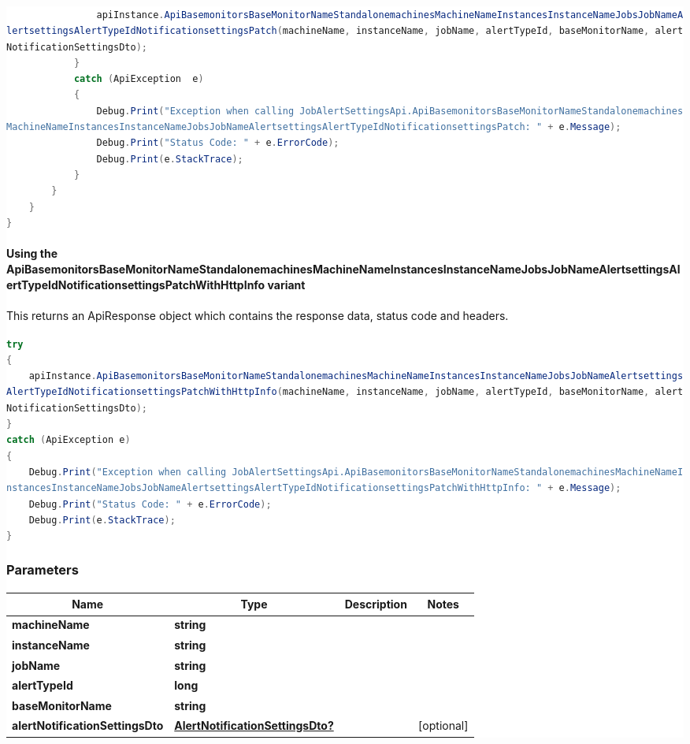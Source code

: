```csharp
                apiInstance.ApiBasemonitorsBaseMonitorNameStandalonemachinesMachineNameInstancesInstanceNameJobsJobNameAlertsettingsAlertTypeIdNotificationsettingsPatch(machineName, instanceName, jobName, alertTypeId, baseMonitorName, alertNotificationSettingsDto);
            }
            catch (ApiException  e)
            {
                Debug.Print("Exception when calling JobAlertSettingsApi.ApiBasemonitorsBaseMonitorNameStandalonemachinesMachineNameInstancesInstanceNameJobsJobNameAlertsettingsAlertTypeIdNotificationsettingsPatch: " + e.Message);
                Debug.Print("Status Code: " + e.ErrorCode);
                Debug.Print(e.StackTrace);
            }
        }
    }
}
```

#### Using the ApiBasemonitorsBaseMonitorNameStandalonemachinesMachineNameInstancesInstanceNameJobsJobNameAlertsettingsAlertTypeIdNotificationsettingsPatchWithHttpInfo variant
This returns an ApiResponse object which contains the response data, status code and headers.

```csharp
try
{
    apiInstance.ApiBasemonitorsBaseMonitorNameStandalonemachinesMachineNameInstancesInstanceNameJobsJobNameAlertsettingsAlertTypeIdNotificationsettingsPatchWithHttpInfo(machineName, instanceName, jobName, alertTypeId, baseMonitorName, alertNotificationSettingsDto);
}
catch (ApiException e)
{
    Debug.Print("Exception when calling JobAlertSettingsApi.ApiBasemonitorsBaseMonitorNameStandalonemachinesMachineNameInstancesInstanceNameJobsJobNameAlertsettingsAlertTypeIdNotificationsettingsPatchWithHttpInfo: " + e.Message);
    Debug.Print("Status Code: " + e.ErrorCode);
    Debug.Print(e.StackTrace);
}
```

### Parameters

| Name | Type | Description | Notes |
|------|------|-------------|-------|
| **machineName** | **string** |  |  |
| **instanceName** | **string** |  |  |
| **jobName** | **string** |  |  |
| **alertTypeId** | **long** |  |  |
| **baseMonitorName** | **string** |  |  |
| **alertNotificationSettingsDto** | [**AlertNotificationSettingsDto?**](AlertNotificationSettingsDto?.md) |  | [optional]  |
